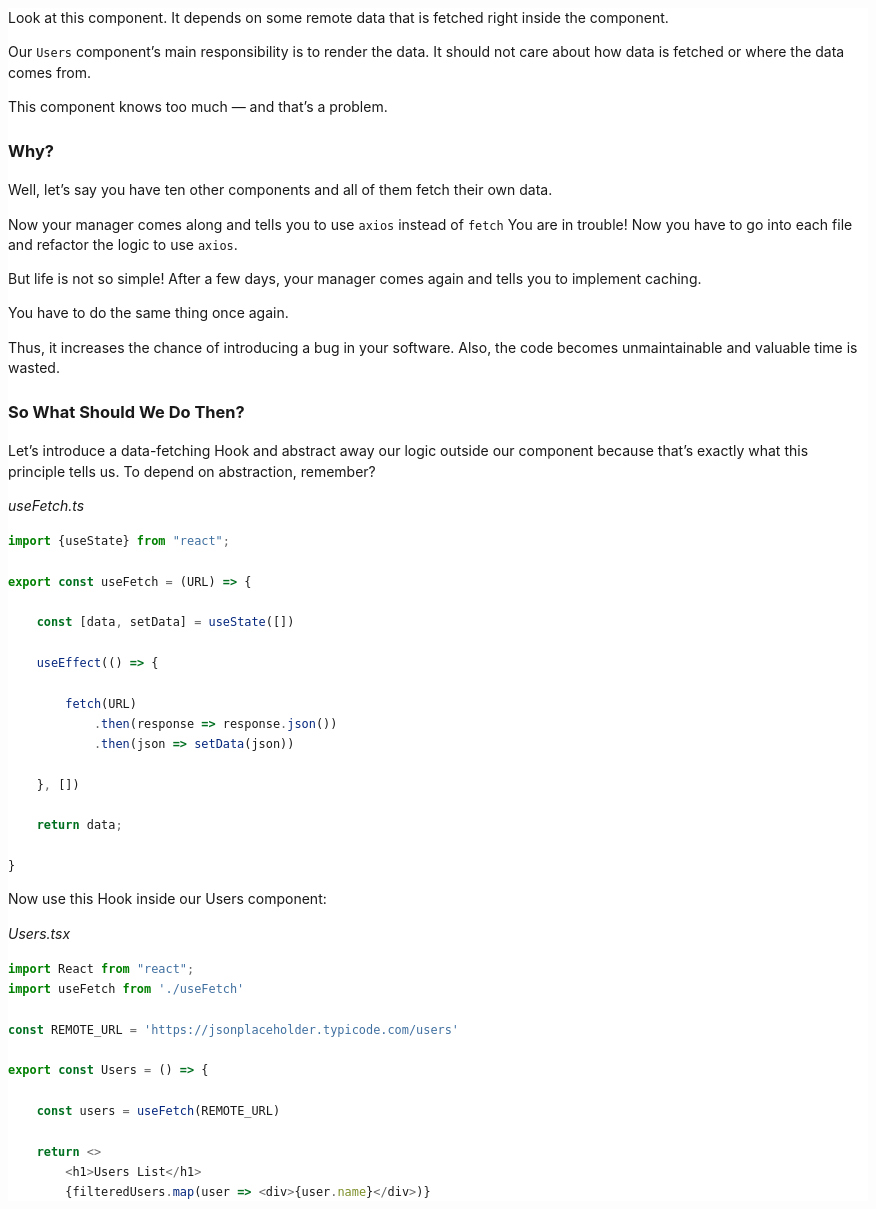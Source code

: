 Look at this component. It depends on some remote data that is fetched right inside the component.

Our `Users` component’s main responsibility is to render the data. It should not care about how data is fetched or where
the data comes from.

This component knows too much — and that’s a problem.

### Why?

Well, let’s say you have ten other components and all of them fetch their own data.

Now your manager comes along and tells you to use `axios` instead of `fetch`
You are in trouble! Now you have to go into each file and refactor the logic to use `axios`.

But life is not so simple! After a few days, your manager comes again and tells you to implement caching.

You have to do the same thing once again.

Thus, it increases the chance of introducing a bug in your software. Also, the code becomes unmaintainable and valuable
time is wasted.

### So What Should We Do Then?

Let’s introduce a data-fetching Hook and abstract away our logic outside our component because that’s exactly what this
principle tells us. To depend on abstraction, remember?

*useFetch.ts*

```typescript
import {useState} from "react";

export const useFetch = (URL) => {

    const [data, setData] = useState([])

    useEffect(() => {

        fetch(URL)
            .then(response => response.json())
            .then(json => setData(json))

    }, [])

    return data;

}
```

Now use this Hook inside our Users component:

*Users.tsx*

```typescript jsx
import React from "react";
import useFetch from './useFetch'

const REMOTE_URL = 'https://jsonplaceholder.typicode.com/users'

export const Users = () => {

    const users = useFetch(REMOTE_URL)

    return <>
        <h1>Users List</h1>
        {filteredUsers.map(user => <div>{user.name}</div>)}
```